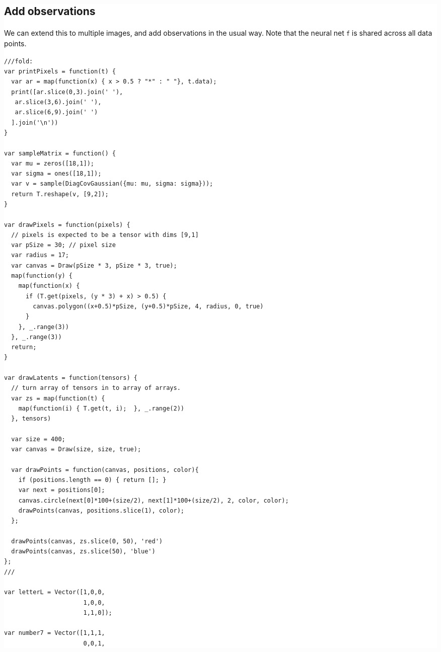 ## Add observations

We can extend this to multiple images, and add observations in the usual way.
Note that the neural net `f` is shared across all data points.

~~~~
///fold:
var printPixels = function(t) {
  var ar = map(function(x) { x > 0.5 ? "*" : " "}, t.data);
  print([ar.slice(0,3).join(' '),
   ar.slice(3,6).join(' '),
   ar.slice(6,9).join(' ')
  ].join('\n'))
}

var sampleMatrix = function() {
  var mu = zeros([18,1]);
  var sigma = ones([18,1]);
  var v = sample(DiagCovGaussian({mu: mu, sigma: sigma}));
  return T.reshape(v, [9,2]);
}

var drawPixels = function(pixels) {
  // pixels is expected to be a tensor with dims [9,1]
  var pSize = 30; // pixel size
  var radius = 17;
  var canvas = Draw(pSize * 3, pSize * 3, true);
  map(function(y) {
    map(function(x) {
      if (T.get(pixels, (y * 3) + x) > 0.5) {
        canvas.polygon((x+0.5)*pSize, (y+0.5)*pSize, 4, radius, 0, true)
      }
    }, _.range(3))
  }, _.range(3))
  return;
}

var drawLatents = function(tensors) {
  // turn array of tensors in to array of arrays.
  var zs = map(function(t) {
    map(function(i) { T.get(t, i);  }, _.range(2))
  }, tensors)

  var size = 400;
  var canvas = Draw(size, size, true);

  var drawPoints = function(canvas, positions, color){
    if (positions.length == 0) { return []; }
    var next = positions[0];
    canvas.circle(next[0]*100+(size/2), next[1]*100+(size/2), 2, color, color);
    drawPoints(canvas, positions.slice(1), color);
  };

  drawPoints(canvas, zs.slice(0, 50), 'red')
  drawPoints(canvas, zs.slice(50), 'blue')
};
///

var letterL = Vector([1,0,0,
                      1,0,0,
                      1,1,0]);

var number7 = Vector([1,1,1,
                      0,0,1,
~~~~